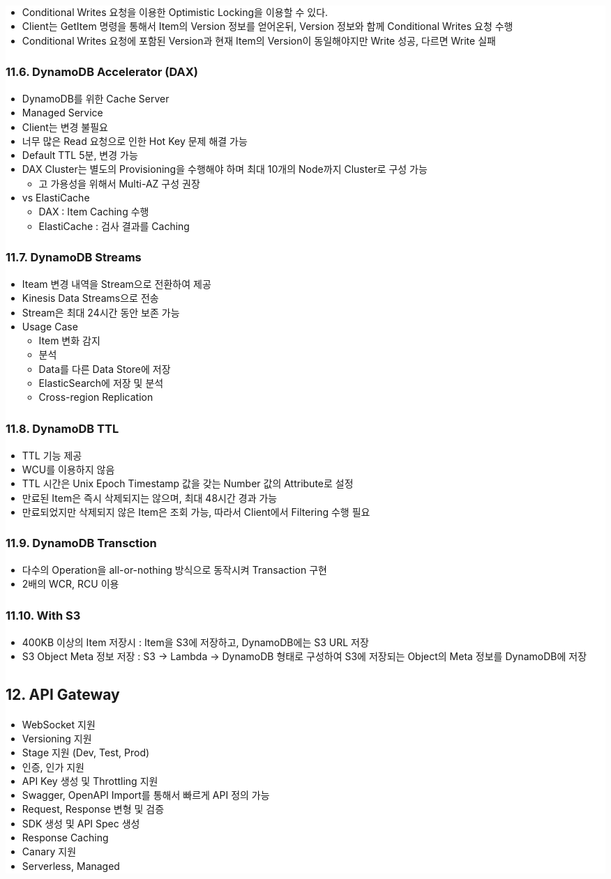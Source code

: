 * Conditional Writes 요청을 이용한 Optimistic Locking을 이용할 수 있다.
* Client는 GetItem 명령을 통해서 Item의 Version 정보를 얻어온뒤, Version 정보와 함께 Conditional Writes 요청 수행
* Conditional Writes 요청에 포함된 Version과 현재 Item의 Version이 동일해야지만 Write 성공, 다르면 Write 실패

### 11.6. DynamoDB Accelerator (DAX)

* DynamoDB를 위한 Cache Server
* Managed Service
* Client는 변경 불필요
* 너무 많은 Read 요청으로 인한 Hot Key 문제 해결 가능
* Default TTL 5분, 변경 가능
* DAX Cluster는 별도의 Provisioning을 수행해야 하며 최대 10개의 Node까지 Cluster로 구성 가능
  * 고 가용성을 위해서 Multi-AZ 구성 권장
* vs ElastiCache
  * DAX : Item Caching 수행
  * ElastiCache : 검사 결과를 Caching

### 11.7. DynamoDB Streams

* Iteam 변경 내역을 Stream으로 전환하여 제공
* Kinesis Data Streams으로 전송
* Stream은 최대 24시간 동안 보존 가능
* Usage Case
  * Item 변화 감지
  * 분석
  * Data를 다른 Data Store에 저장
  * ElasticSearch에 저장 및 분석
  * Cross-region Replication

### 11.8. DynamoDB TTL

* TTL 기능 제공
* WCU를 이용하지 않음
* TTL 시간은 Unix Epoch Timestamp 값을 갖는 Number 값의 Attribute로 설정
* 만료된 Item은 즉시 삭제되지는 않으며, 최대 48시간 경과 가능
* 만료되었지만 삭제되지 않은 Item은 조회 가능, 따라서 Client에서 Filtering 수행 필요

### 11.9. DynamoDB Transction

* 다수의 Operation을 all-or-nothing 방식으로 동작시켜 Transaction 구현
* 2배의 WCR, RCU 이용

### 11.10. With S3

* 400KB 이상의 Item 저장시 : Item을 S3에 저장하고, DynamoDB에는 S3 URL 저장
* S3 Object Meta 정보 저장 : S3 -> Lambda -> DynamoDB 형태로 구성하여 S3에 저장되는 Object의 Meta 정보를 DynamoDB에 저장

## 12. API Gateway

* WebSocket 지원
* Versioning 지원
* Stage 지원 (Dev, Test, Prod)
* 인증, 인가 지원
* API Key 생성 및 Throttling 지원
* Swagger, OpenAPI Import를 통해서 빠르게 API 정의 가능
* Request, Response 변형 및 검증
* SDK 생성 및 API Spec 생성
* Response Caching
* Canary 지원
* Serverless, Managed
